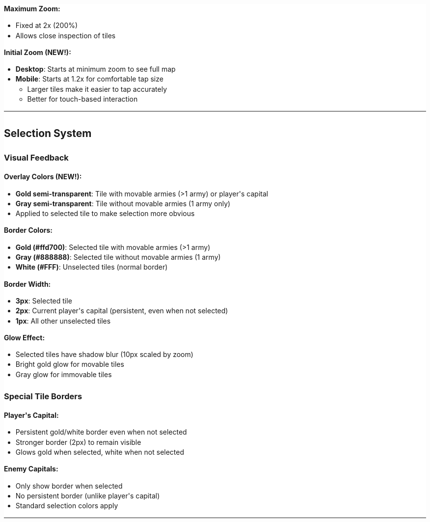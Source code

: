 **Maximum Zoom:**

- Fixed at 2x (200%)
- Allows close inspection of tiles

**Initial Zoom (NEW!):**

- **Desktop**: Starts at minimum zoom to see full map
- **Mobile**: Starts at 1.2x for comfortable tap size
  - Larger tiles make it easier to tap accurately
  - Better for touch-based interaction

---

## Selection System

### Visual Feedback

**Overlay Colors (NEW!):**

- **Gold semi-transparent**: Tile with movable armies (>1 army) or player's capital
- **Gray semi-transparent**: Tile without movable armies (1 army only)
- Applied to selected tile to make selection more obvious

**Border Colors:**

- **Gold (#ffd700)**: Selected tile with movable armies (>1 army)
- **Gray (#888888)**: Selected tile without movable armies (1 army)
- **White (#FFF)**: Unselected tiles (normal border)

**Border Width:**

- **3px**: Selected tile
- **2px**: Current player's capital (persistent, even when not selected)
- **1px**: All other unselected tiles

**Glow Effect:**

- Selected tiles have shadow blur (10px scaled by zoom)
- Bright gold glow for movable tiles
- Gray glow for immovable tiles

### Special Tile Borders

**Player's Capital:**

- Persistent gold/white border even when not selected
- Stronger border (2px) to remain visible
- Glows gold when selected, white when not selected

**Enemy Capitals:**

- Only show border when selected
- No persistent border (unlike player's capital)
- Standard selection colors apply

---

